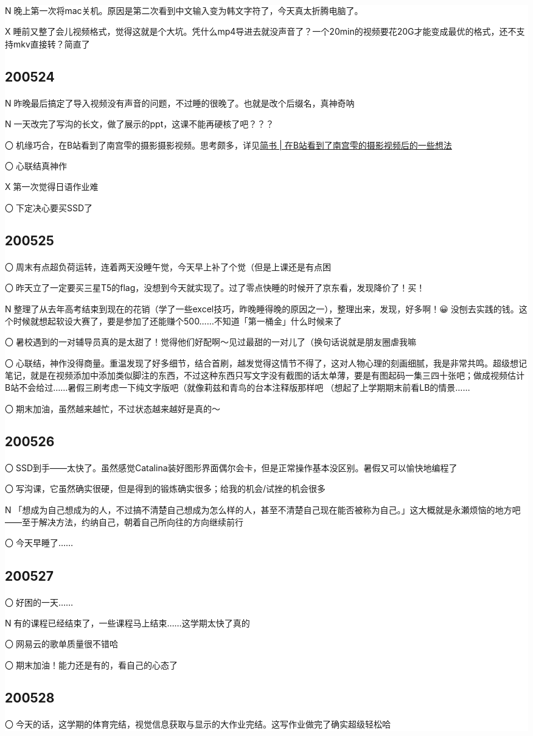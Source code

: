 N 晚上第一次将mac关机。原因是第二次看到中文输入变为韩文字符了，今天真太折腾电脑了。

X 睡前又整了会儿视频格式，觉得这就是个大坑。凭什么mp4导进去就没声音了？一个20min的视频要花20G才能变成最优的格式，还不支持mkv直接转？简直了

## 200524

N 昨晚最后搞定了导入视频没有声音的问题，不过睡的很晚了。也就是改个后缀名，真神奇呐

N 一天改完了写沟的长文，做了展示的ppt，这课不能再硬核了吧？？？

〇 机缘巧合，在B站看到了南宫雫的摄影摄影视频。思考颇多，详见[简书 | 在B站看到了南宫雫的摄影视频后的一些想法](https://www.jianshu.com/p/82c5a2cbc8bc)

〇 心联结真神作

X 第一次觉得日语作业难

〇 下定决心要买SSD了

## 200525

〇 周末有点超负荷运转，连着两天没睡午觉，今天早上补了个觉（但是上课还是有点困

〇 昨天立了一定要买三星T5的flag，没想到今天就实现了。过了零点快睡的时候开了京东看，发现降价了！买！

N 整理了从去年高考结束到现在的花销（学了一些excel技巧，昨晚睡得晚的原因之一），整理出来，发现，好多啊！😀 没刨去实践的钱。这个时候就想起软设大赛了，要是参加了还能赚个500……不知道「第一桶金」什么时候来了

〇 暑校遇到的一对辅导员真的是太甜了！觉得他们好配啊～见过最甜的一对儿了（换句话说就是朋友圈虐我嘛

〇 心联结，神作没得商量。重温发现了好多细节，结合首刷，越发觉得这情节不得了，这对人物心理的刻画细腻，我是非常共鸣。超级想记笔记，就是在视频添加中添加类似脚注的东西，不过这种东西只写文字没有截图的话太单薄，要是有图起码一集三四十张吧；做成视频估计B站不会给过……暑假三刷考虑一下纯文字版吧（就像莉兹和青鸟的台本注释版那样吧
（想起了上学期期末前看LB的情景……

〇 期末加油，虽然越来越忙，不过状态越来越好是真的～

## 200526

〇 SSD到手——太快了。虽然感觉Catalina装好图形界面偶尔会卡，但是正常操作基本没区别。暑假又可以愉快地编程了

〇 写沟课，它虽然确实很硬，但是得到的锻炼确实很多；给我的机会/试挫的机会很多

N 「想成为自己想成为的人，不过搞不清楚自己想成为怎么样的人，甚至不清楚自己现在能否被称为自己。」这大概就是永瀬烦恼的地方吧——至于解决方法，约纳自己，朝着自己所向往的方向继续前行

〇 今天早睡了……

## 200527

〇 好困的一天……

N 有的课程已经结束了，一些课程马上结束……这学期太快了真的

〇 网易云的歌单质量很不错哈

〇 期末加油！能力还是有的，看自己的心态了

## 200528

〇 今天的话，这学期的体育完结，视觉信息获取与显示的大作业完结。这写作业做完了确实超级轻松哈
